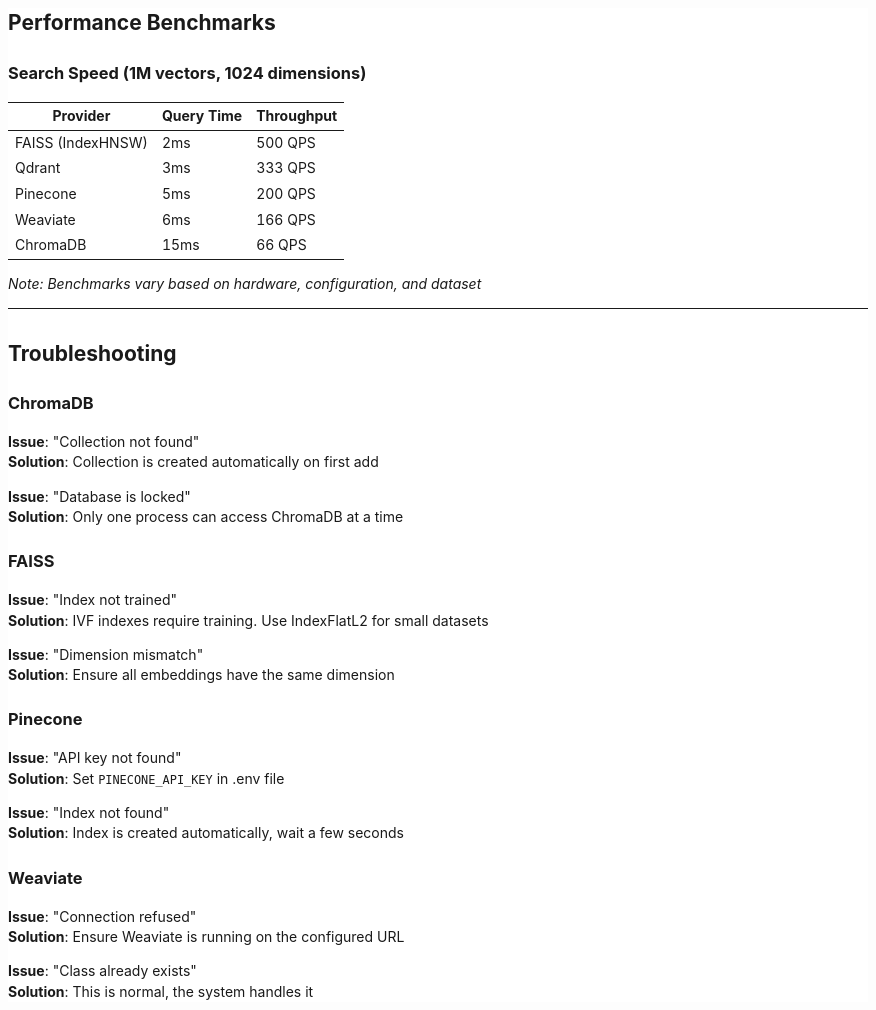 
## Performance Benchmarks

### Search Speed (1M vectors, 1024 dimensions)

| Provider | Query Time | Throughput |
|----------|------------|------------|
| FAISS (IndexHNSW) | 2ms | 500 QPS |
| Qdrant | 3ms | 333 QPS |
| Pinecone | 5ms | 200 QPS |
| Weaviate | 6ms | 166 QPS |
| ChromaDB | 15ms | 66 QPS |

*Note: Benchmarks vary based on hardware, configuration, and dataset*

---

## Troubleshooting

### ChromaDB

**Issue**: "Collection not found"  
**Solution**: Collection is created automatically on first add

**Issue**: "Database is locked"  
**Solution**: Only one process can access ChromaDB at a time

### FAISS

**Issue**: "Index not trained"  
**Solution**: IVF indexes require training. Use IndexFlatL2 for small datasets

**Issue**: "Dimension mismatch"  
**Solution**: Ensure all embeddings have the same dimension

### Pinecone

**Issue**: "API key not found"  
**Solution**: Set `PINECONE_API_KEY` in .env file

**Issue**: "Index not found"  
**Solution**: Index is created automatically, wait a few seconds

### Weaviate

**Issue**: "Connection refused"  
**Solution**: Ensure Weaviate is running on the configured URL

**Issue**: "Class already exists"  
**Solution**: This is normal, the system handles it
